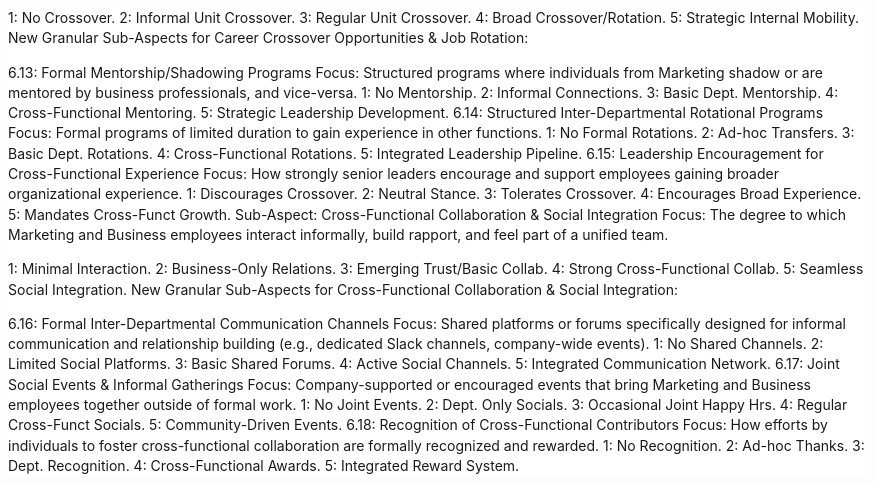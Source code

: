 1: No Crossover.
2: Informal Unit Crossover.
3: Regular Unit Crossover.
4: Broad Crossover/Rotation.
5: Strategic Internal Mobility.
New Granular Sub-Aspects for Career Crossover Opportunities & Job Rotation:

6.13: Formal Mentorship/Shadowing Programs
Focus: Structured programs where individuals from Marketing shadow or are mentored by business professionals, and vice-versa.
1: No Mentorship.
2: Informal Connections.
3: Basic Dept. Mentorship.
4: Cross-Functional Mentoring.
5: Strategic Leadership Development.
6.14: Structured Inter-Departmental Rotational Programs
Focus: Formal programs of limited duration to gain experience in other functions.
1: No Formal Rotations.
2: Ad-hoc Transfers.
3: Basic Dept. Rotations.
4: Cross-Functional Rotations.
5: Integrated Leadership Pipeline.
6.15: Leadership Encouragement for Cross-Functional Experience
Focus: How strongly senior leaders encourage and support employees gaining broader organizational experience.
1: Discourages Crossover.
2: Neutral Stance.
3: Tolerates Crossover.
4: Encourages Broad Experience.
5: Mandates Cross-Funct Growth.
Sub-Aspect: Cross-Functional Collaboration & Social Integration
Focus: The degree to which Marketing and Business employees interact informally, build rapport, and feel part of a unified team.

1: Minimal Interaction.
2: Business-Only Relations.
3: Emerging Trust/Basic Collab.
4: Strong Cross-Functional Collab.
5: Seamless Social Integration.
New Granular Sub-Aspects for Cross-Functional Collaboration & Social Integration:

6.16: Formal Inter-Departmental Communication Channels
Focus: Shared platforms or forums specifically designed for informal communication and relationship building (e.g., dedicated Slack channels, company-wide events).
1: No Shared Channels.
2: Limited Social Platforms.
3: Basic Shared Forums.
4: Active Social Channels.
5: Integrated Communication Network.
6.17: Joint Social Events & Informal Gatherings
Focus: Company-supported or encouraged events that bring Marketing and Business employees together outside of formal work.
1: No Joint Events.
2: Dept. Only Socials.
3: Occasional Joint Happy Hrs.
4: Regular Cross-Funct Socials.
5: Community-Driven Events.
6.18: Recognition of Cross-Functional Contributors
Focus: How efforts by individuals to foster cross-functional collaboration are formally recognized and rewarded.
1: No Recognition.
2: Ad-hoc Thanks.
3: Dept. Recognition.
4: Cross-Functional Awards.
5: Integrated Reward System.